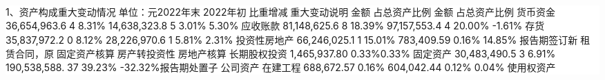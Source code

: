 1、资产构成重大变动情况
单位：元2022年末
2022年初
比重增减
重大变动说明
金额
占总资产比例
金额
占总资产比例
货币资金
36,654,963.6
4
8.31%
14,638,323.8
5
3.01%
5.30%
应收账款
81,148,625.6
8
18.39%
97,157,553.4
4
20.00%
-1.61%
存货
35,837,972.2
0
8.12%
28,226,970.6
1
5.81%
2.31%
投资性房地产
66,246,025.1
1
15.01%
783,409.59
0.16%
14.85%
报告期签订新
租赁合同，原
固定资产核算
房产转投资性
房地产核算
长期股权投资
1,465,937.80
0.33%0.33%
固定资产
30,483,490.5
3
6.91%
190,538,588.
37
39.23%
-32.32%报告期处置子
公司资产
在建工程
688,672.57
0.16%
604,042.44
0.12%
0.04%
使用权资产
